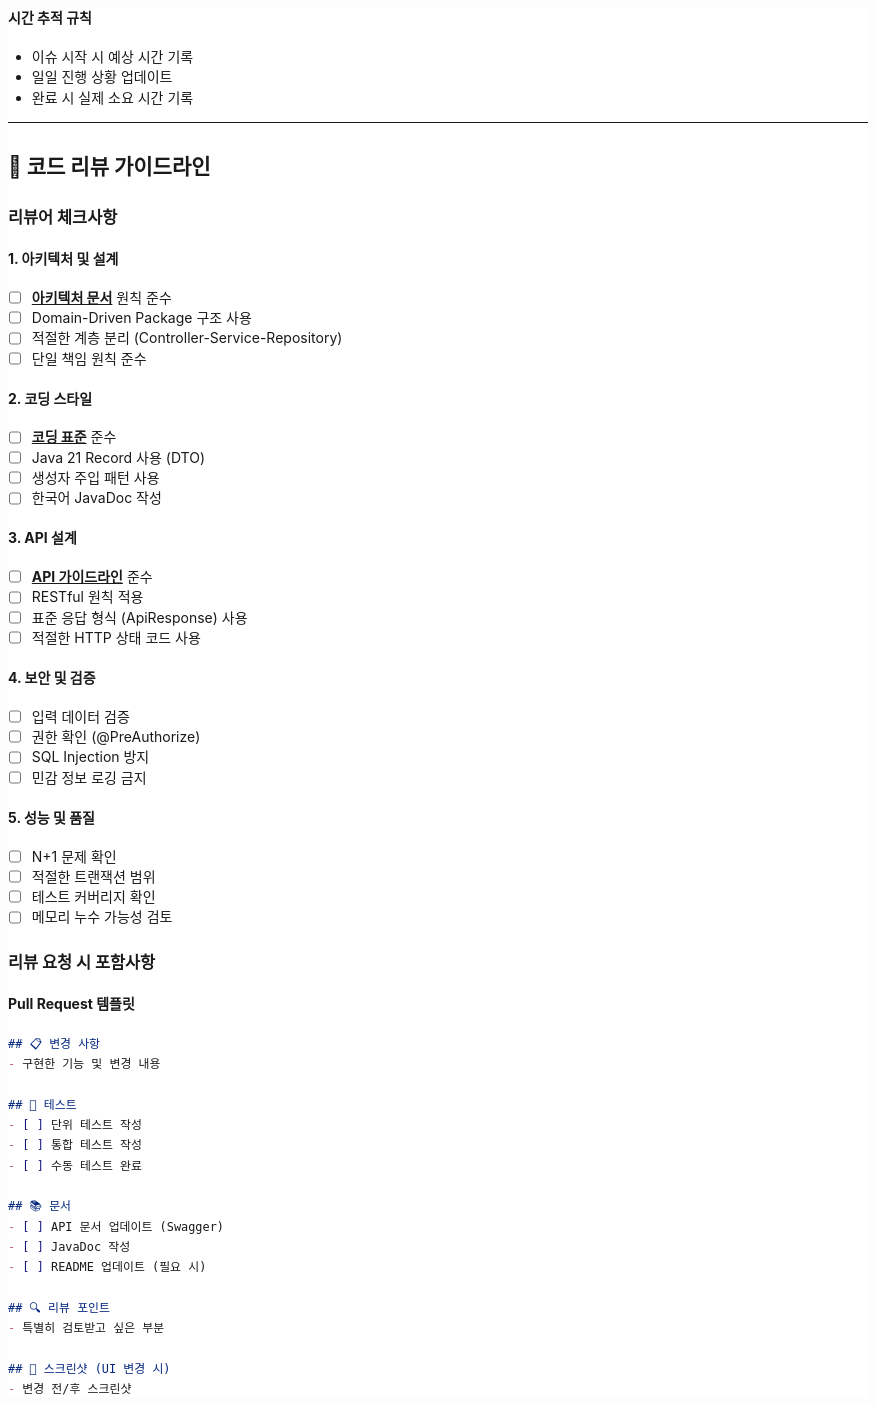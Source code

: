 #### 시간 추적 규칙
- 이슈 시작 시 예상 시간 기록
- 일일 진행 상황 업데이트
- 완료 시 실제 소요 시간 기록

---

## 👀 코드 리뷰 가이드라인

### 리뷰어 체크사항

#### 1. 아키텍처 및 설계
- [ ] **[아키텍처 문서](ARCHITECTURE.md)** 원칙 준수
- [ ] Domain-Driven Package 구조 사용
- [ ] 적절한 계층 분리 (Controller-Service-Repository)
- [ ] 단일 책임 원칙 준수

#### 2. 코딩 스타일
- [ ] **[코딩 표준](CODING_STANDARDS.md)** 준수
- [ ] Java 21 Record 사용 (DTO)
- [ ] 생성자 주입 패턴 사용
- [ ] 한국어 JavaDoc 작성

#### 3. API 설계
- [ ] **[API 가이드라인](API_GUIDELINES.md)** 준수
- [ ] RESTful 원칙 적용
- [ ] 표준 응답 형식 (ApiResponse) 사용
- [ ] 적절한 HTTP 상태 코드 사용

#### 4. 보안 및 검증
- [ ] 입력 데이터 검증
- [ ] 권한 확인 (@PreAuthorize)
- [ ] SQL Injection 방지
- [ ] 민감 정보 로깅 금지

#### 5. 성능 및 품질
- [ ] N+1 문제 확인
- [ ] 적절한 트랜잭션 범위
- [ ] 테스트 커버리지 확인
- [ ] 메모리 누수 가능성 검토

### 리뷰 요청 시 포함사항

#### Pull Request 템플릿
```markdown
## 📋 변경 사항
- 구현한 기능 및 변경 내용

## 🧪 테스트
- [ ] 단위 테스트 작성
- [ ] 통합 테스트 작성
- [ ] 수동 테스트 완료

## 📚 문서
- [ ] API 문서 업데이트 (Swagger)
- [ ] JavaDoc 작성
- [ ] README 업데이트 (필요 시)

## 🔍 리뷰 포인트
- 특별히 검토받고 싶은 부분

## 📸 스크린샷 (UI 변경 시)
- 변경 전/후 스크린샷
```